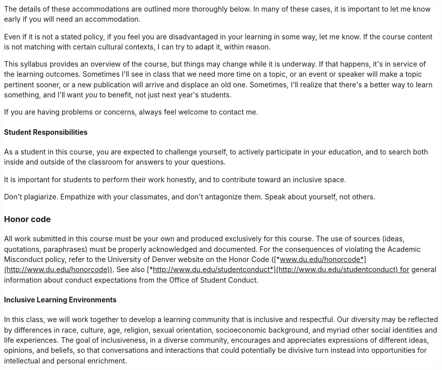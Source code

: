 The details of these accommodations are outlined more thoroughly below.
In many of these cases, it is important to let me know early if you will
need an accommodation. 

Even if it is not a stated policy, if you feel you are disadvantaged in
your learning in some way, let me know. If the course content is not
matching with certain cultural contexts, I can try to adapt it, within
reason.

This syllabus provides an overview of the course, but things may change
while it is underway. If that happens, it's in service of the learning
outcomes. Sometimes I'll see in class that we need more time on a topic,
or an event or speaker will make a topic pertinent sooner, or a new
publication will arrive and displace an old one. Sometimes, I'll realize
that there's a better way to learn something, and I'll want *you* to
benefit, not just next year's students.

If you are having problems or concerns, always feel welcome to contact
me.

#### Student Responsibilities

As a student in this course, you are expected to challenge yourself, to
actively participate in your education, and to search both inside and
outside of the classroom for answers to your questions.

It is important for students to perform their work honestly, and to
contribute toward an inclusive space.

Don't plagiarize. Empathize with your classmates, and don't antagonize
them. Speak about yourself, not others.

### Honor code

All work submitted in this course must be your own and produced
exclusively for this course. The use of sources (ideas, quotations,
paraphrases) must be properly acknowledged and documented. For the
consequences of violating the Academic Misconduct policy, refer to the
University of Denver website on the Honor Code
([*www.du.edu/honorcode*](http://www.du.edu/honorcode)). See
also [*http://www.du.edu/studentconduct*](http://www.du.edu/studentconduct) for
general information about conduct expectations from the Office of
Student Conduct.

#### Inclusive Learning Environments

In this class, we will work together to develop a learning community
that is inclusive and respectful. Our diversity may be reflected by
differences in race, culture, age, religion, sexual orientation,
socioeconomic background, and myriad other social identities and life
experiences. The goal of inclusiveness, in a diverse community,
encourages and appreciates expressions of different ideas, opinions, and
beliefs, so that conversations and interactions that could potentially
be divisive turn instead into opportunities for intellectual and
personal enrichment.
